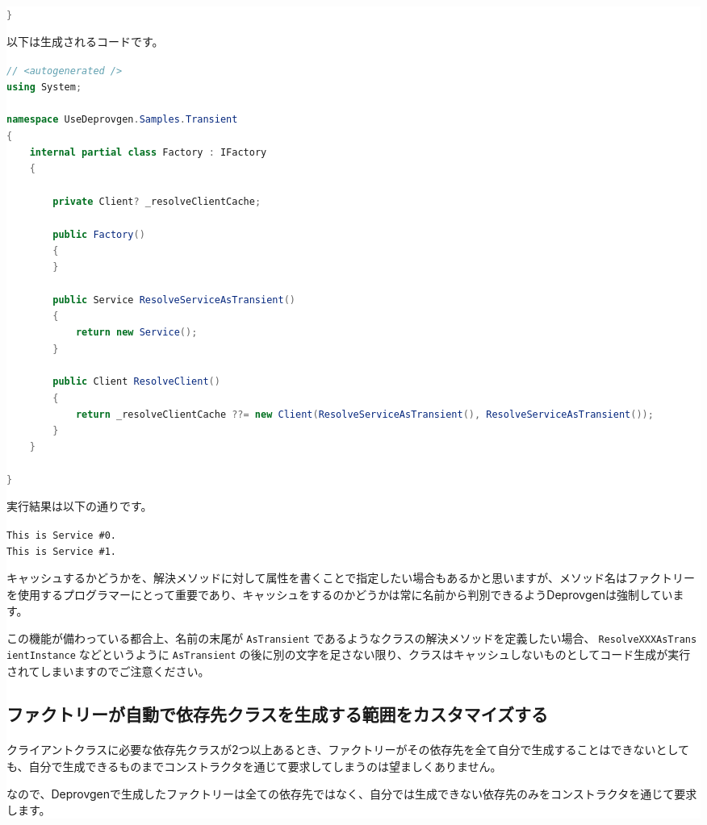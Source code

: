 ```csharp
}
```

以下は生成されるコードです。

```csharp
// <autogenerated />
using System;

namespace UseDeprovgen.Samples.Transient
{
    internal partial class Factory : IFactory
    {

        private Client? _resolveClientCache;

        public Factory()
        {
        }

        public Service ResolveServiceAsTransient()
        {
            return new Service();
        }

        public Client ResolveClient()
        {
            return _resolveClientCache ??= new Client(ResolveServiceAsTransient(), ResolveServiceAsTransient());
        }
    }

}
```

実行結果は以下の通りです。

```
This is Service #0.
This is Service #1.
```

キャッシュするかどうかを、解決メソッドに対して属性を書くことで指定したい場合もあるかと思いますが、メソッド名はファクトリーを使用するプログラマーにとって重要であり、キャッシュをするのかどうかは常に名前から判別できるようDeprovgenは強制しています。

この機能が備わっている都合上、名前の末尾が `AsTransient` であるようなクラスの解決メソッドを定義したい場合、 `ResolveXXXAsTransientInstance` などというように `AsTransient` の後に別の文字を足さない限り、クラスはキャッシュしないものとしてコード生成が実行されてしまいますのでご注意ください。

## ファクトリーが自動で依存先クラスを生成する範囲をカスタマイズする

クライアントクラスに必要な依存先クラスが2つ以上あるとき、ファクトリーがその依存先を全て自分で生成することはできないとしても、自分で生成できるものまでコンストラクタを通じて要求してしまうのは望ましくありません。

なので、Deprovgenで生成したファクトリーは全ての依存先ではなく、自分では生成できない依存先のみをコンストラクタを通じて要求します。
